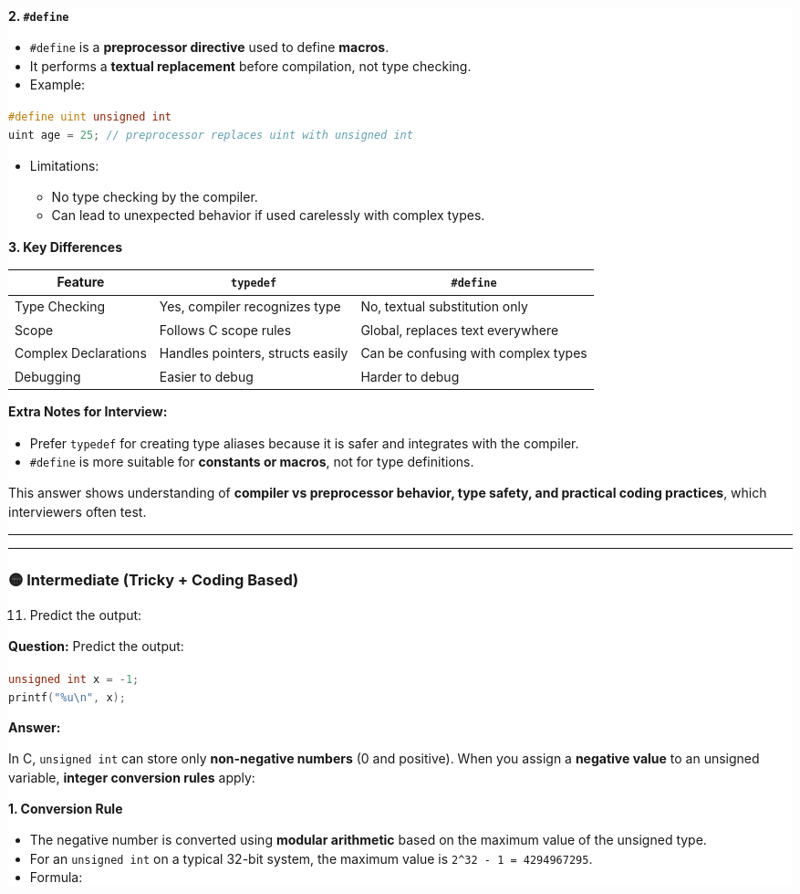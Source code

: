 **2. `#define`**

* `#define` is a **preprocessor directive** used to define **macros**.
* It performs a **textual replacement** before compilation, not type checking.
* Example:

```c
#define uint unsigned int
uint age = 25; // preprocessor replaces uint with unsigned int
```

* Limitations:

  * No type checking by the compiler.
  * Can lead to unexpected behavior if used carelessly with complex types.

**3. Key Differences**

| Feature              | `typedef`                        | `#define`                           |
| -------------------- | -------------------------------- | ----------------------------------- |
| Type Checking        | Yes, compiler recognizes type    | No, textual substitution only       |
| Scope                | Follows C scope rules            | Global, replaces text everywhere    |
| Complex Declarations | Handles pointers, structs easily | Can be confusing with complex types |
| Debugging            | Easier to debug                  | Harder to debug                     |

**Extra Notes for Interview:**

* Prefer `typedef` for creating type aliases because it is safer and integrates with the compiler.
* `#define` is more suitable for **constants or macros**, not for type definitions.

This answer shows understanding of **compiler vs preprocessor behavior, type safety, and practical coding practices**, which interviewers often test.


---
---

### 🟡 Intermediate (Tricky + Coding Based)

11. Predict the output:

**Question:** Predict the output:

```c
unsigned int x = -1;
printf("%u\n", x);
```

**Answer:**

In C, `unsigned int` can store only **non-negative numbers** (0 and positive). When you assign a **negative value** to an unsigned variable, **integer conversion rules** apply:

**1. Conversion Rule**

* The negative number is converted using **modular arithmetic** based on the maximum value of the unsigned type.
* For an `unsigned int` on a typical 32-bit system, the maximum value is `2^32 - 1 = 4294967295`.
* Formula:
